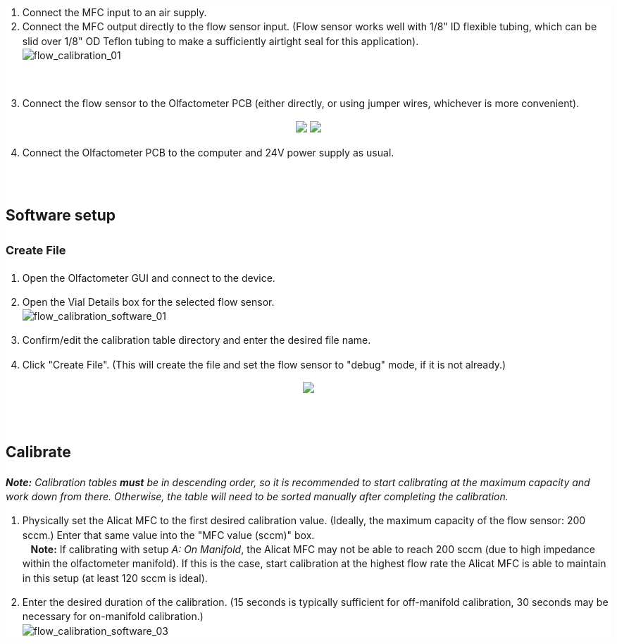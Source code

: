 1. Connect the MFC input to an air supply.  
2. Connect the MFC output directly to the flow sensor input. (Flow sensor works well with 1/8" ID flexible tubing, which can be slid over 1/8" OD Teflon tubing to make a sufficiently airtight seal for this application).  
![flow_calibration_01](../images/images_calibration/flow_calibration_01.jpg)
<br>

3. Connect the flow sensor to the Olfactometer PCB (either directly, or using jumper wires, whichever is more convenient).  
<p align="center">
    <img src="../images/images_calibration/flow_calibration_02.jpg" width="45%">
    <img src="../images/images_calibration/flow_calibration_03.jpg" width="45%">
</p>

4. Connect the Olfactometer PCB to the computer and 24V power supply as usual.  
<br>


## Software setup

### Create File

1. Open the Olfactometer GUI and connect to the device.  
2. Open the Vial Details box for the selected flow sensor.  
![flow_calibration_software_01](../images/images_calibration/flow_calibration_software_01.png)

3. Confirm/edit the calibration table directory and enter the desired file name.  
4. Click "Create File". (This will create the file and set the flow sensor to "debug" mode, if it is not already.)  
<p align="center"><img src="../images/images_calibration/flow_calibration_software_02.png" width="80%"></p>
<br>


## Calibrate

***Note:** Calibration tables **must** be in descending order, so it is recommended to start calibrating at the maximum capacity and work down from there. Otherwise, the table will need to be sorted manually after completing the calibration.*  

1. Physically set the Alicat MFC to the first desired calibration value. (Ideally, the maximum capacity of the flow sensor: 200 sccm.) Enter that same value into the "MFC value (sccm)" box.  
&nbsp;&nbsp;&nbsp;**Note:** If calibrating with setup *A: On Manifold*, the Alicat MFC may not be able to reach 200 sccm (due to high impedance within the olfactometer manifold). If this is the case, start calibration at the highest flow rate the Alicat MFC is able to maintain in this setup (at least 120 sccm is ideal).    

2. Enter the desired duration of the calibration. (15 seconds is typically sufficient for off-manifold calibration, 30 seconds may be necessary for on-manifold calibration.)  
![flow_calibration_software_03](../images/images_calibration/flow_calibration_software_03.png)
